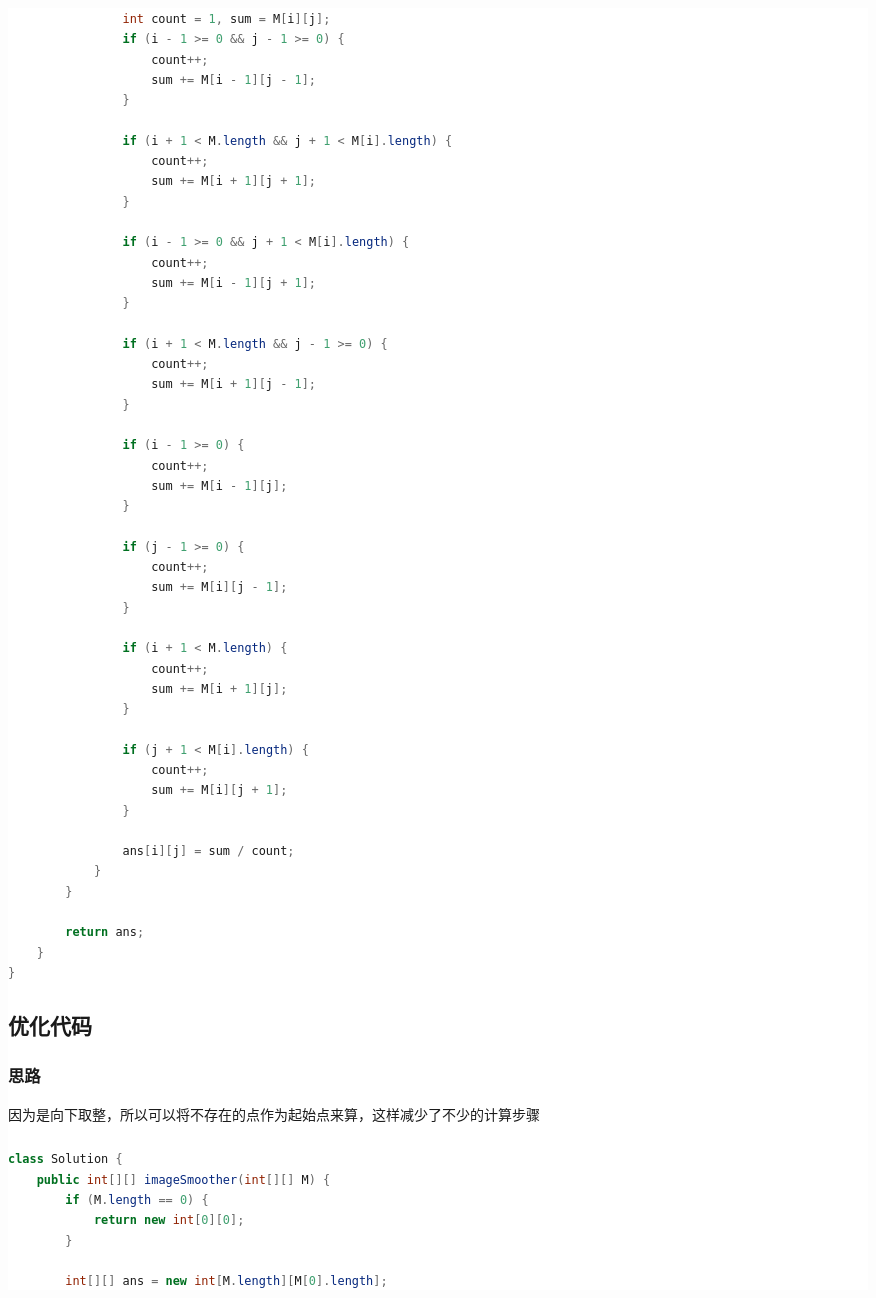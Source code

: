```java
                int count = 1, sum = M[i][j];
                if (i - 1 >= 0 && j - 1 >= 0) {
                    count++;
                    sum += M[i - 1][j - 1];
                }
                
                if (i + 1 < M.length && j + 1 < M[i].length) {
                    count++;
                    sum += M[i + 1][j + 1];
                }
                
                if (i - 1 >= 0 && j + 1 < M[i].length) {
                    count++;
                    sum += M[i - 1][j + 1];
                }
                
                if (i + 1 < M.length && j - 1 >= 0) {
                    count++;
                    sum += M[i + 1][j - 1];
                }
                
                if (i - 1 >= 0) {
                    count++;
                    sum += M[i - 1][j];
                }
                
                if (j - 1 >= 0) {
                    count++;
                    sum += M[i][j - 1];
                }
                
                if (i + 1 < M.length) {
                    count++;
                    sum += M[i + 1][j];
                }
                
                if (j + 1 < M[i].length) {
                    count++;
                    sum += M[i][j + 1];
                }
                
                ans[i][j] = sum / count;
            }
        }
        
        return ans;
    }
}
```
## 优化代码
### 思路
因为是向下取整，所以可以将不存在的点作为起始点来算，这样减少了不少的计算步骤
### 
```java
class Solution {
    public int[][] imageSmoother(int[][] M) {
        if (M.length == 0) {
            return new int[0][0];
        }

        int[][] ans = new int[M.length][M[0].length];
```